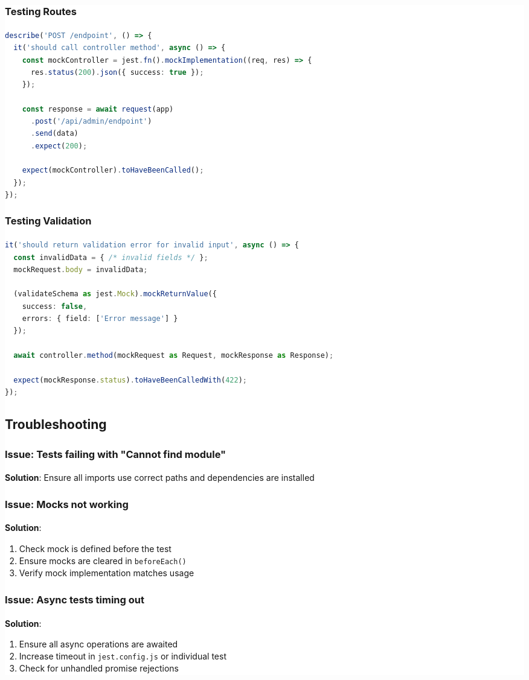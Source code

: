 ### Testing Routes
```typescript
describe('POST /endpoint', () => {
  it('should call controller method', async () => {
    const mockController = jest.fn().mockImplementation((req, res) => {
      res.status(200).json({ success: true });
    });

    const response = await request(app)
      .post('/api/admin/endpoint')
      .send(data)
      .expect(200);

    expect(mockController).toHaveBeenCalled();
  });
});
```

### Testing Validation
```typescript
it('should return validation error for invalid input', async () => {
  const invalidData = { /* invalid fields */ };
  mockRequest.body = invalidData;

  (validateSchema as jest.Mock).mockReturnValue({
    success: false,
    errors: { field: ['Error message'] }
  });

  await controller.method(mockRequest as Request, mockResponse as Response);

  expect(mockResponse.status).toHaveBeenCalledWith(422);
});
```

## Troubleshooting

### Issue: Tests failing with "Cannot find module"
**Solution**: Ensure all imports use correct paths and dependencies are installed

### Issue: Mocks not working
**Solution**: 
1. Check mock is defined before the test
2. Ensure mocks are cleared in `beforeEach()`
3. Verify mock implementation matches usage

### Issue: Async tests timing out
**Solution**:
1. Ensure all async operations are awaited
2. Increase timeout in `jest.config.js` or individual test
3. Check for unhandled promise rejections
